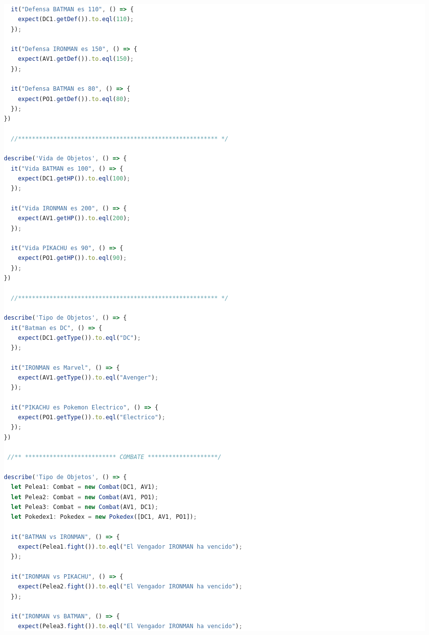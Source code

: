 ```typescript
  it("Defensa BATMAN es 110", () => {
    expect(DC1.getDef()).to.eql(110);
  });

  it("Defensa IRONMAN es 150", () => {
    expect(AV1.getDef()).to.eql(150);
  });

  it("Defensa BATMAN es 80", () => {
    expect(PO1.getDef()).to.eql(80);
  });
})

  //********************************************************* */

describe('Vida de Objetos', () => {
  it("Vida BATMAN es 100", () => {
    expect(DC1.getHP()).to.eql(100);
  });

  it("Vida IRONMAN es 200", () => {
    expect(AV1.getHP()).to.eql(200);
  });

  it("Vida PIKACHU es 90", () => {
    expect(PO1.getHP()).to.eql(90);
  });
})

  //********************************************************* */

describe('Tipo de Objetos', () => {
  it("Batman es DC", () => {
    expect(DC1.getType()).to.eql("DC");
  });

  it("IRONMAN es Marvel", () => {
    expect(AV1.getType()).to.eql("Avenger");
  });

  it("PIKACHU es Pokemon Electrico", () => {
    expect(PO1.getType()).to.eql("Electrico");
  });
})

 //** ************************** COMBATE ********************/

describe('Tipo de Objetos', () => {
  let Pelea1: Combat = new Combat(DC1, AV1);
  let Pelea2: Combat = new Combat(AV1, PO1);
  let Pelea3: Combat = new Combat(AV1, DC1);
  let Pokedex1: Pokedex = new Pokedex([DC1, AV1, PO1]);

  it("BATMAN vs IRONMAN", () => {
    expect(Pelea1.fight()).to.eql("El Vengador IRONMAN ha vencido");
  });

  it("IRONMAN vs PIKACHU", () => {
    expect(Pelea2.fight()).to.eql("El Vengador IRONMAN ha vencido");
  });

  it("IRONMAN vs BATMAN", () => {
    expect(Pelea3.fight()).to.eql("El Vengador IRONMAN ha vencido");
```